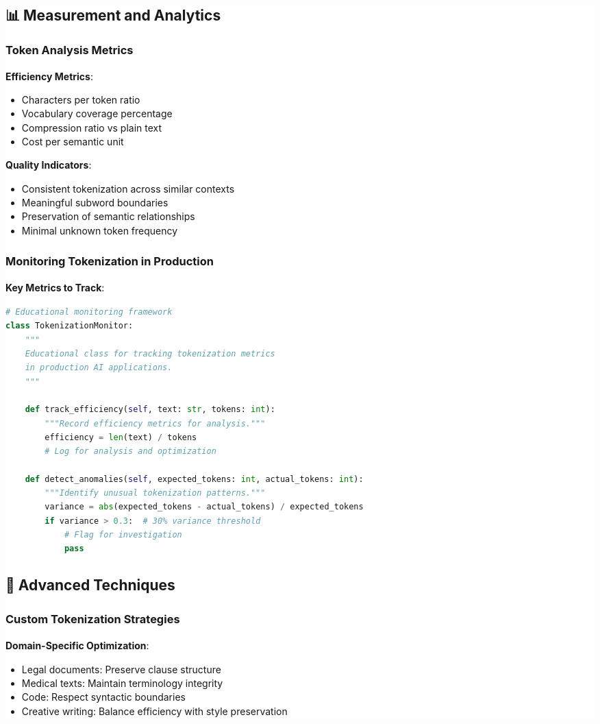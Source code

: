 ## 📊 Measurement and Analytics

### Token Analysis Metrics

**Efficiency Metrics**:

- Characters per token ratio
- Vocabulary coverage percentage
- Compression ratio vs plain text
- Cost per semantic unit

**Quality Indicators**:

- Consistent tokenization across similar contexts
- Meaningful subword boundaries
- Preservation of semantic relationships
- Minimal unknown token frequency

### Monitoring Tokenization in Production

**Key Metrics to Track**:

```python
# Educational monitoring framework
class TokenizationMonitor:
    """
    Educational class for tracking tokenization metrics
    in production AI applications.
    """
    
    def track_efficiency(self, text: str, tokens: int):
        """Record efficiency metrics for analysis."""
        efficiency = len(text) / tokens
        # Log for analysis and optimization
        
    def detect_anomalies(self, expected_tokens: int, actual_tokens: int):
        """Identify unusual tokenization patterns."""
        variance = abs(expected_tokens - actual_tokens) / expected_tokens
        if variance > 0.3:  # 30% variance threshold
            # Flag for investigation
            pass
```

## 🚀 Advanced Techniques

### Custom Tokenization Strategies

**Domain-Specific Optimization**:

- Legal documents: Preserve clause structure
- Medical texts: Maintain terminology integrity
- Code: Respect syntactic boundaries
- Creative writing: Balance efficiency with style preservation
